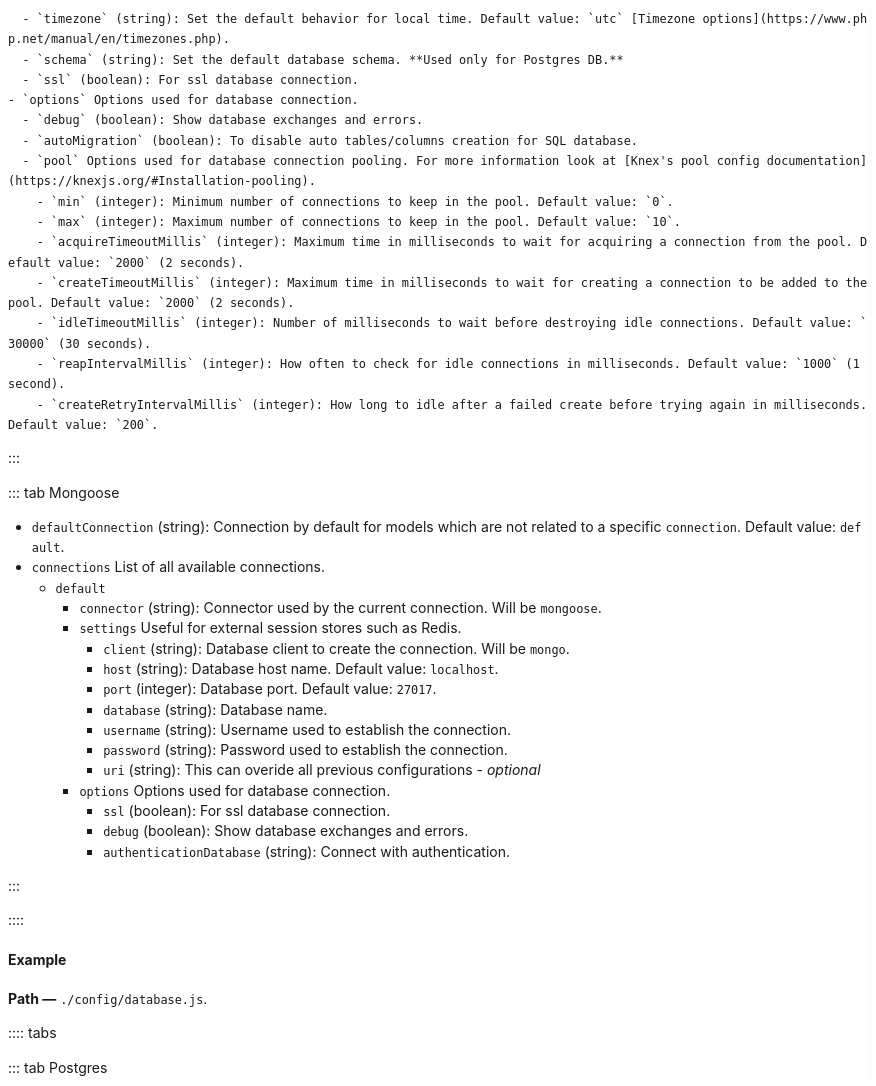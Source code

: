       - `timezone` (string): Set the default behavior for local time. Default value: `utc` [Timezone options](https://www.php.net/manual/en/timezones.php).
      - `schema` (string): Set the default database schema. **Used only for Postgres DB.**
      - `ssl` (boolean): For ssl database connection.
    - `options` Options used for database connection.
      - `debug` (boolean): Show database exchanges and errors.
      - `autoMigration` (boolean): To disable auto tables/columns creation for SQL database.
      - `pool` Options used for database connection pooling. For more information look at [Knex's pool config documentation](https://knexjs.org/#Installation-pooling).
        - `min` (integer): Minimum number of connections to keep in the pool. Default value: `0`.
        - `max` (integer): Maximum number of connections to keep in the pool. Default value: `10`.
        - `acquireTimeoutMillis` (integer): Maximum time in milliseconds to wait for acquiring a connection from the pool. Default value: `2000` (2 seconds).
        - `createTimeoutMillis` (integer): Maximum time in milliseconds to wait for creating a connection to be added to the pool. Default value: `2000` (2 seconds).
        - `idleTimeoutMillis` (integer): Number of milliseconds to wait before destroying idle connections. Default value: `30000` (30 seconds).
        - `reapIntervalMillis` (integer): How often to check for idle connections in milliseconds. Default value: `1000` (1 second).
        - `createRetryIntervalMillis` (integer): How long to idle after a failed create before trying again in milliseconds. Default value: `200`.

:::

::: tab Mongoose

- `defaultConnection` (string): Connection by default for models which are not related to a specific `connection`. Default value: `default`.
- `connections` List of all available connections.
  - `default`
    - `connector` (string): Connector used by the current connection. Will be `mongoose`.
    - `settings` Useful for external session stores such as Redis.
      - `client` (string): Database client to create the connection. Will be `mongo`.
      - `host` (string): Database host name. Default value: `localhost`.
      - `port` (integer): Database port. Default value: `27017`.
      - `database` (string): Database name.
      - `username` (string): Username used to establish the connection.
      - `password` (string): Password used to establish the connection.
      - `uri` (string): This can overide all previous configurations - _optional_
    - `options` Options used for database connection.
      - `ssl` (boolean): For ssl database connection.
      - `debug` (boolean): Show database exchanges and errors.
      - `authenticationDatabase` (string): Connect with authentication.

:::

::::

#### Example

**Path —** `./config/database.js`.

:::: tabs

::: tab Postgres
